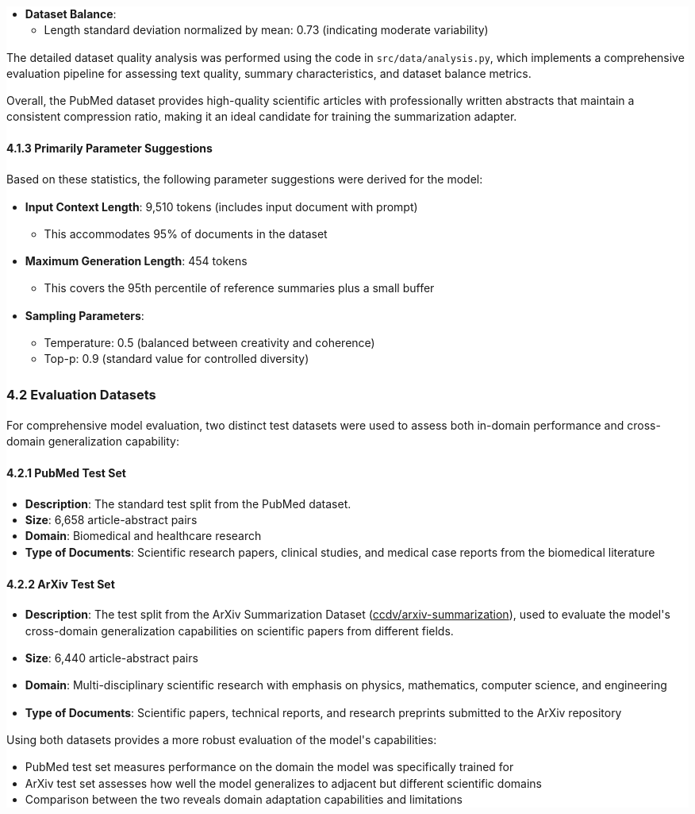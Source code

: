 - **Dataset Balance**:
  - Length standard deviation normalized by mean: 0.73 (indicating moderate variability)

The detailed dataset quality analysis was performed using the code in `src/data/analysis.py`, which implements a comprehensive evaluation pipeline for assessing text quality, summary characteristics, and dataset balance metrics.

Overall, the PubMed dataset provides high-quality scientific articles with professionally written abstracts that maintain a consistent compression ratio, making it an ideal candidate for training the summarization adapter.

#### 4.1.3 Primarily Parameter Suggestions

Based on these statistics, the following parameter suggestions were derived for the model:

- **Input Context Length**: 9,510 tokens (includes input document with prompt)
  - This accommodates 95% of documents in the dataset

- **Maximum Generation Length**: 454 tokens
  - This covers the 95th percentile of reference summaries plus a small buffer

- **Sampling Parameters**:
  - Temperature: 0.5 (balanced between creativity and coherence)
  - Top-p: 0.9 (standard value for controlled diversity)

### 4.2 Evaluation Datasets

For comprehensive model evaluation, two distinct test datasets were used to assess both in-domain performance and cross-domain generalization capability:

#### 4.2.1 PubMed Test Set

- **Description**: The standard test split from the PubMed dataset.
- **Size**: 6,658 article-abstract pairs
- **Domain**: Biomedical and healthcare research
- **Type of Documents**: Scientific research papers, clinical studies, and medical case reports from the biomedical literature

#### 4.2.2 ArXiv Test Set

- **Description**: The test split from the ArXiv Summarization Dataset ([ccdv/arxiv-summarization](https://huggingface.co/datasets/ccdv/arxiv-summarization)), used to evaluate the model's cross-domain generalization capabilities on scientific papers from different fields.

- **Size**: 6,440 article-abstract pairs

- **Domain**: Multi-disciplinary scientific research with emphasis on physics, mathematics, computer science, and engineering

- **Type of Documents**: Scientific papers, technical reports, and research preprints submitted to the ArXiv repository

Using both datasets provides a more robust evaluation of the model's capabilities:
- PubMed test set measures performance on the domain the model was specifically trained for
- ArXiv test set assesses how well the model generalizes to adjacent but different scientific domains
- Comparison between the two reveals domain adaptation capabilities and limitations
